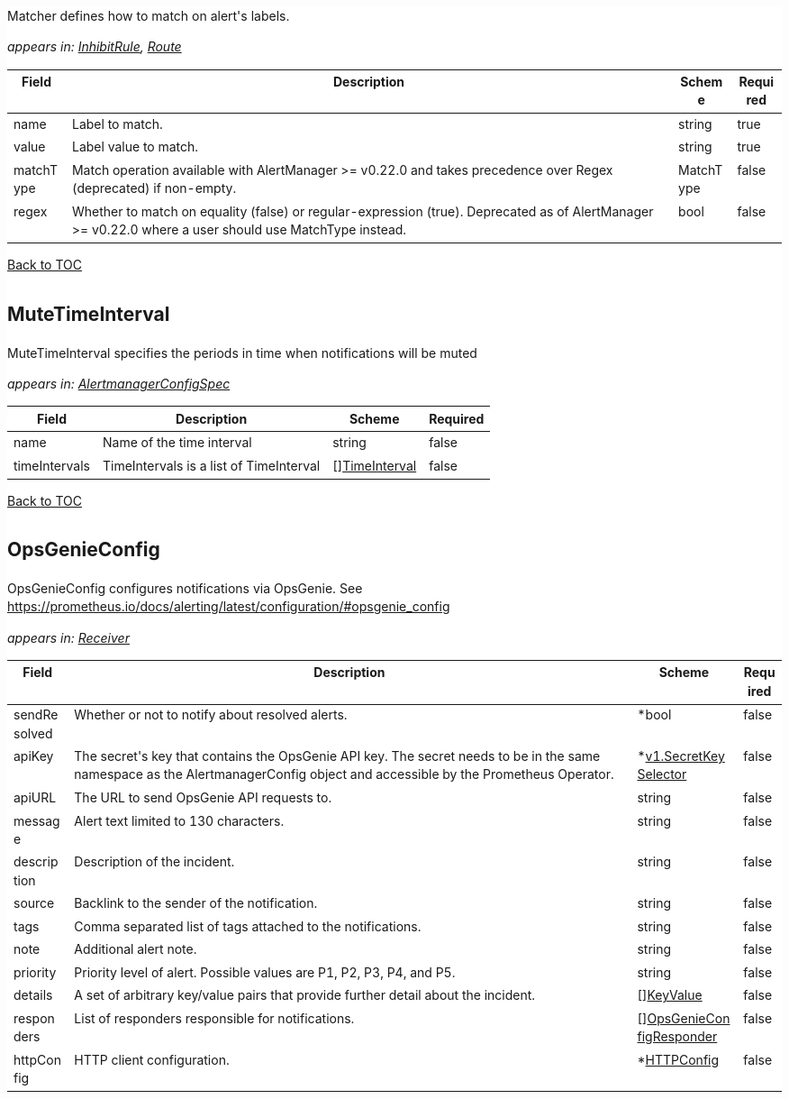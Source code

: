 Matcher defines how to match on alert's labels.


<em>appears in: [InhibitRule](#inhibitrule), [Route](#route)</em>

| Field | Description | Scheme | Required |
| ----- | ----------- | ------ | -------- |
| name | Label to match. | string | true |
| value | Label value to match. | string | true |
| matchType | Match operation available with AlertManager >= v0.22.0 and takes precedence over Regex (deprecated) if non-empty. | MatchType | false |
| regex | Whether to match on equality (false) or regular-expression (true). Deprecated as of AlertManager >= v0.22.0 where a user should use MatchType instead. | bool | false |

[Back to TOC](#table-of-contents)

## MuteTimeInterval

MuteTimeInterval specifies the periods in time when notifications will be muted


<em>appears in: [AlertmanagerConfigSpec](#alertmanagerconfigspec)</em>

| Field | Description | Scheme | Required |
| ----- | ----------- | ------ | -------- |
| name | Name of the time interval | string | false |
| timeIntervals | TimeIntervals is a list of TimeInterval | [][TimeInterval](#timeinterval) | false |

[Back to TOC](#table-of-contents)

## OpsGenieConfig

OpsGenieConfig configures notifications via OpsGenie. See https://prometheus.io/docs/alerting/latest/configuration/#opsgenie_config


<em>appears in: [Receiver](#receiver)</em>

| Field | Description | Scheme | Required |
| ----- | ----------- | ------ | -------- |
| sendResolved | Whether or not to notify about resolved alerts. | *bool | false |
| apiKey | The secret's key that contains the OpsGenie API key. The secret needs to be in the same namespace as the AlertmanagerConfig object and accessible by the Prometheus Operator. | *[v1.SecretKeySelector](https://kubernetes.io/docs/reference/generated/kubernetes-api/v1.23/#secretkeyselector-v1-core) | false |
| apiURL | The URL to send OpsGenie API requests to. | string | false |
| message | Alert text limited to 130 characters. | string | false |
| description | Description of the incident. | string | false |
| source | Backlink to the sender of the notification. | string | false |
| tags | Comma separated list of tags attached to the notifications. | string | false |
| note | Additional alert note. | string | false |
| priority | Priority level of alert. Possible values are P1, P2, P3, P4, and P5. | string | false |
| details | A set of arbitrary key/value pairs that provide further detail about the incident. | [][KeyValue](#keyvalue) | false |
| responders | List of responders responsible for notifications. | [][OpsGenieConfigResponder](#opsgenieconfigresponder) | false |
| httpConfig | HTTP client configuration. | *[HTTPConfig](#httpconfig) | false |
